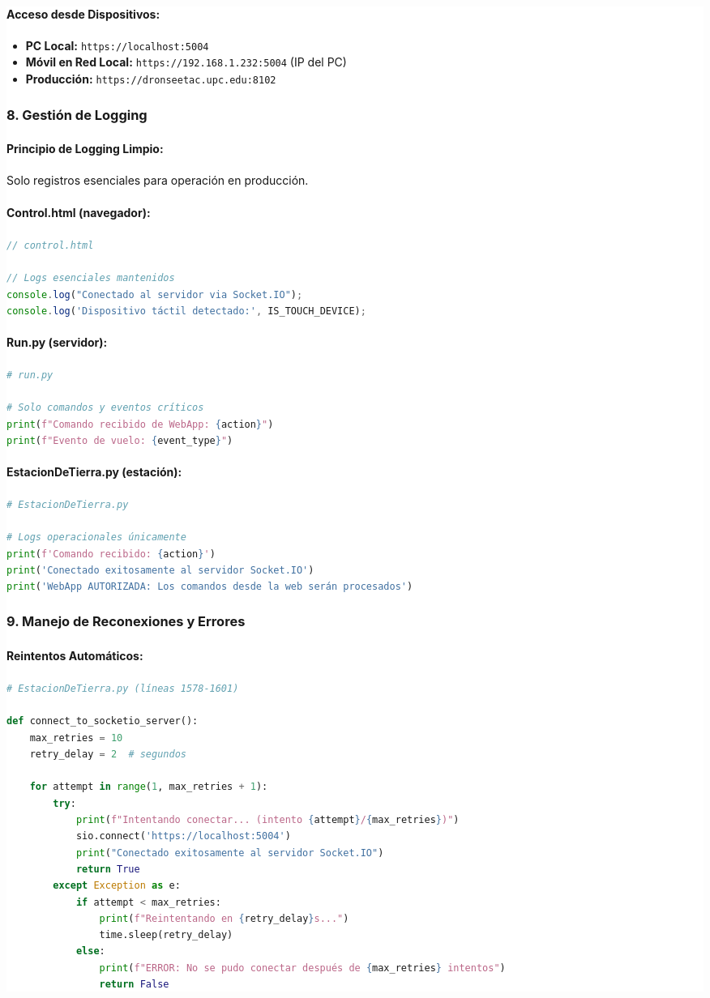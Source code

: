 #### Acceso desde Dispositivos:
- **PC Local:** `https://localhost:5004`
- **Móvil en Red Local:** `https://192.168.1.232:5004` (IP del PC)
- **Producción:** `https://dronseetac.upc.edu:8102`

### 8. Gestión de Logging

#### Principio de Logging Limpio:
Solo registros esenciales para operación en producción.

#### Control.html (navegador):
```javascript
// control.html

// Logs esenciales mantenidos
console.log("Conectado al servidor via Socket.IO");
console.log('Dispositivo táctil detectado:', IS_TOUCH_DEVICE);
```

#### Run.py (servidor):
```python
# run.py

# Solo comandos y eventos críticos
print(f"Comando recibido de WebApp: {action}")
print(f"Evento de vuelo: {event_type}")
```

#### EstacionDeTierra.py (estación):
```python
# EstacionDeTierra.py

# Logs operacionales únicamente
print(f'Comando recibido: {action}')
print('Conectado exitosamente al servidor Socket.IO')
print('WebApp AUTORIZADA: Los comandos desde la web serán procesados')
```

### 9. Manejo de Reconexiones y Errores

#### Reintentos Automáticos:
```python
# EstacionDeTierra.py (líneas 1578-1601)

def connect_to_socketio_server():
    max_retries = 10
    retry_delay = 2  # segundos
    
    for attempt in range(1, max_retries + 1):
        try:
            print(f"Intentando conectar... (intento {attempt}/{max_retries})")
            sio.connect('https://localhost:5004')
            print("Conectado exitosamente al servidor Socket.IO")
            return True
        except Exception as e:
            if attempt < max_retries:
                print(f"Reintentando en {retry_delay}s...")
                time.sleep(retry_delay)
            else:
                print(f"ERROR: No se pudo conectar después de {max_retries} intentos")
                return False
```
